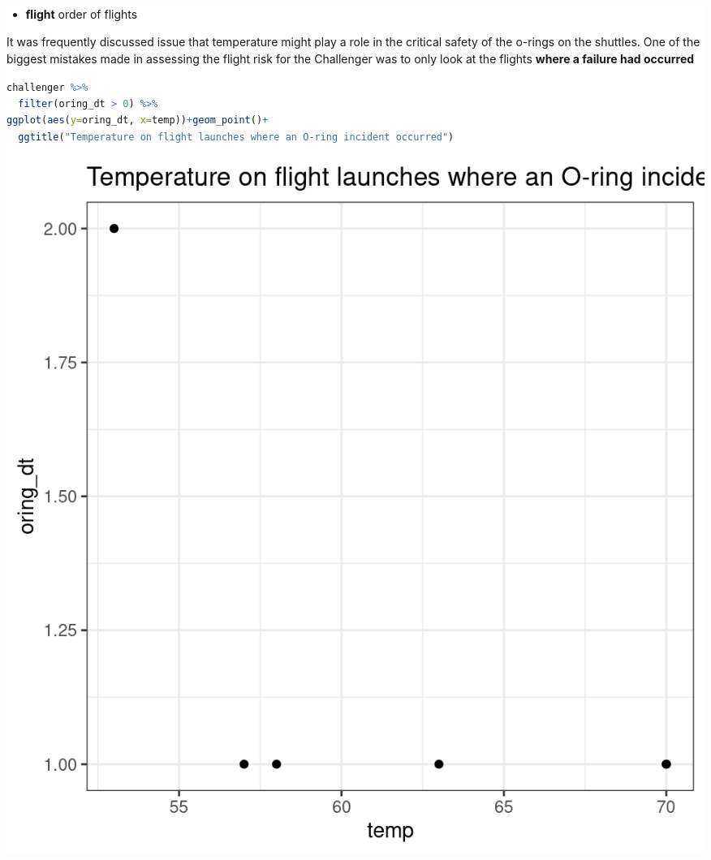 - **flight** order of flights

It was frequently discussed issue that temperature might play a role in the critical safety of the o-rings on the shuttles.
One of the biggest mistakes made in assessing the flight risk for the Challenger was to only look at the flights **where a failure had occurred**


```r
challenger %>% 
  filter(oring_dt > 0) %>% 
ggplot(aes(y=oring_dt, x=temp))+geom_point()+
  ggtitle("Temperature on flight launches where an O-ring incident occurred")
```

<img src="20-Generalized-Linear-Models_files/figure-html/unnamed-chunk-14-1.png" width="100%" style="display: block; margin: auto;" />

